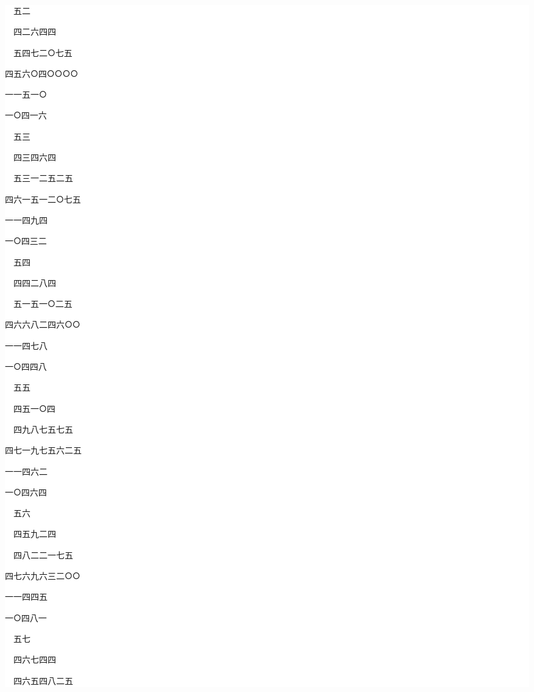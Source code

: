 　五二

　四二六四四

　五四七二○七五

四五六○四○○○○

一一五一○

一○四一六

　五三

　四三四六四

　五三一二五二五

四六一五一二○七五

一一四九四

一○四三二

　五四

　四四二八四

　五一五一○二五

四六六八二四六○○

一一四七八

一○四四八

　五五

　四五一○四

　四九八七五七五

四七一九七五六二五

一一四六二

一○四六四

　五六

　四五九二四

　四八二二一七五

四七六九六三二○○

一一四四五

一○四八一

　五七

　四六七四四

　四六五四八二五
